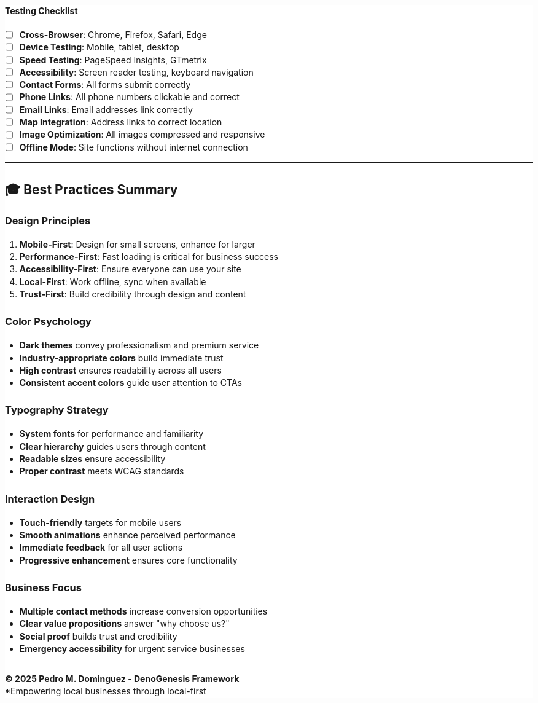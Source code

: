 #### Testing Checklist
- [ ] **Cross-Browser**: Chrome, Firefox, Safari, Edge
- [ ] **Device Testing**: Mobile, tablet, desktop
- [ ] **Speed Testing**: PageSpeed Insights, GTmetrix
- [ ] **Accessibility**: Screen reader testing, keyboard navigation
- [ ] **Contact Forms**: All forms submit correctly
- [ ] **Phone Links**: All phone numbers clickable and correct
- [ ] **Email Links**: Email addresses link correctly
- [ ] **Map Integration**: Address links to correct location
- [ ] **Image Optimization**: All images compressed and responsive
- [ ] **Offline Mode**: Site functions without internet connection

---

## 🎓 Best Practices Summary

### Design Principles
1. **Mobile-First**: Design for small screens, enhance for larger
2. **Performance-First**: Fast loading is critical for business success
3. **Accessibility-First**: Ensure everyone can use your site
4. **Local-First**: Work offline, sync when available
5. **Trust-First**: Build credibility through design and content

### Color Psychology
- **Dark themes** convey professionalism and premium service
- **Industry-appropriate colors** build immediate trust
- **High contrast** ensures readability across all users
- **Consistent accent colors** guide user attention to CTAs

### Typography Strategy
- **System fonts** for performance and familiarity
- **Clear hierarchy** guides users through content
- **Readable sizes** ensure accessibility
- **Proper contrast** meets WCAG standards

### Interaction Design
- **Touch-friendly** targets for mobile users
- **Smooth animations** enhance perceived performance
- **Immediate feedback** for all user actions
- **Progressive enhancement** ensures core functionality

### Business Focus
- **Multiple contact methods** increase conversion opportunities
- **Clear value propositions** answer "why choose us?"
- **Social proof** builds trust and credibility
- **Emergency accessibility** for urgent service businesses

---

**© 2025 Pedro M. Dominguez - DenoGenesis Framework**  
*Empowering local businesses through local-first